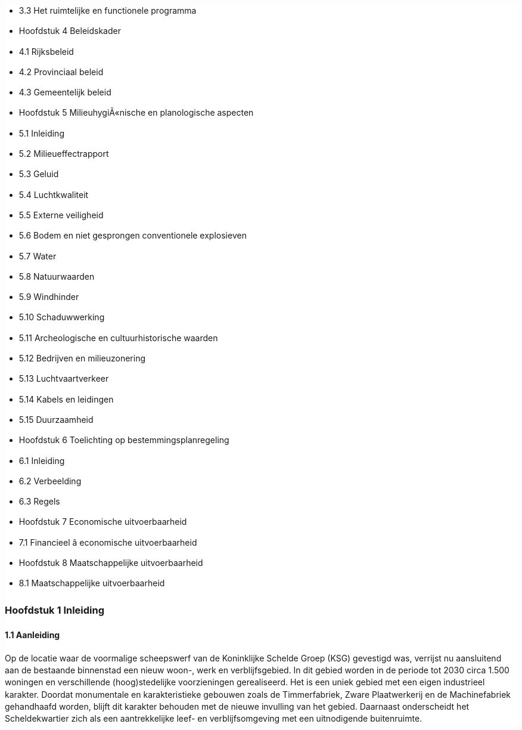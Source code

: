 + 3\.3 Het ruimtelijke en functionele programma

* Hoofdstuk 4 Beleidskader

+ 4\.1 Rijksbeleid

+ 4\.2 Provinciaal beleid

+ 4\.3 Gemeentelijk beleid

* Hoofdstuk 5 MilieuhygiÃ«nische en planologische aspecten

+ 5\.1 Inleiding

+ 5\.2 Milieueffectrapport

+ 5\.3 Geluid

+ 5\.4 Luchtkwaliteit

+ 5\.5 Externe veiligheid

+ 5\.6 Bodem en niet gesprongen conventionele explosieven

+ 5\.7 Water

+ 5\.8 Natuurwaarden

+ 5\.9 Windhinder

+ 5\.10 Schaduwwerking

+ 5\.11 Archeologische en cultuurhistorische waarden

+ 5\.12 Bedrijven en milieuzonering

+ 5\.13 Luchtvaartverkeer

+ 5\.14 Kabels en leidingen

+ 5\.15 Duurzaamheid

* Hoofdstuk 6 Toelichting op bestemmingsplanregeling

+ 6\.1 Inleiding

+ 6\.2 Verbeelding

+ 6\.3 Regels

* Hoofdstuk 7 Economische uitvoerbaarheid

+ 7\.1 Financieel â economische uitvoerbaarheid

* Hoofdstuk 8 Maatschappelijke uitvoerbaarheid

+ 8\.1 Maatschappelijke uitvoerbaarheid

### Hoofdstuk 1 Inleiding

#### 1\.1 Aanleiding

Op de locatie waar de voormalige scheepswerf van de Koninklijke Schelde Groep (KSG) gevestigd was, verrijst nu aansluitend aan de bestaande binnenstad een nieuw woon\-, werk en verblijfsgebied. In dit gebied worden in de periode tot 2030 circa 1\.500 woningen en verschillende (hoog)stedelijke voorzieningen gerealiseerd. Het is een uniek gebied met een eigen industrieel karakter. Doordat monumentale en karakteristieke gebouwen zoals de Timmerfabriek, Zware Plaatwerkerij en de Machinefabriek gehandhaafd worden, blijft dit karakter behouden met de nieuwe invulling van het gebied. Daarnaast onderscheidt het Scheldekwartier zich als een aantrekkelijke leef\- en verblijfsomgeving met een uitnodigende buitenruimte.
